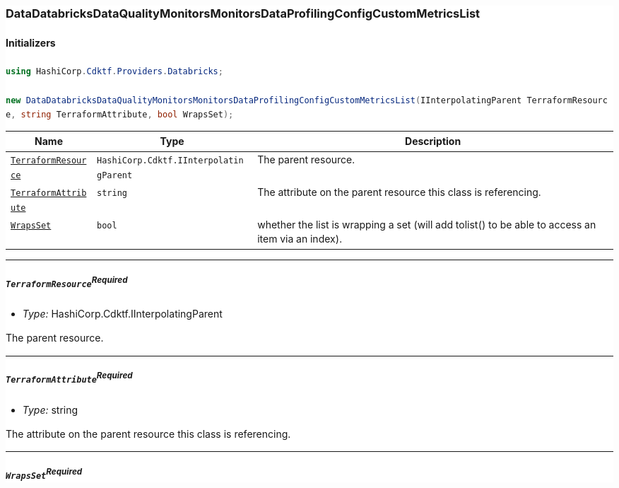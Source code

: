 

### DataDatabricksDataQualityMonitorsMonitorsDataProfilingConfigCustomMetricsList <a name="DataDatabricksDataQualityMonitorsMonitorsDataProfilingConfigCustomMetricsList" id="@cdktf/provider-databricks.dataDatabricksDataQualityMonitors.DataDatabricksDataQualityMonitorsMonitorsDataProfilingConfigCustomMetricsList"></a>

#### Initializers <a name="Initializers" id="@cdktf/provider-databricks.dataDatabricksDataQualityMonitors.DataDatabricksDataQualityMonitorsMonitorsDataProfilingConfigCustomMetricsList.Initializer"></a>

```csharp
using HashiCorp.Cdktf.Providers.Databricks;

new DataDatabricksDataQualityMonitorsMonitorsDataProfilingConfigCustomMetricsList(IInterpolatingParent TerraformResource, string TerraformAttribute, bool WrapsSet);
```

| **Name** | **Type** | **Description** |
| --- | --- | --- |
| <code><a href="#@cdktf/provider-databricks.dataDatabricksDataQualityMonitors.DataDatabricksDataQualityMonitorsMonitorsDataProfilingConfigCustomMetricsList.Initializer.parameter.terraformResource">TerraformResource</a></code> | <code>HashiCorp.Cdktf.IInterpolatingParent</code> | The parent resource. |
| <code><a href="#@cdktf/provider-databricks.dataDatabricksDataQualityMonitors.DataDatabricksDataQualityMonitorsMonitorsDataProfilingConfigCustomMetricsList.Initializer.parameter.terraformAttribute">TerraformAttribute</a></code> | <code>string</code> | The attribute on the parent resource this class is referencing. |
| <code><a href="#@cdktf/provider-databricks.dataDatabricksDataQualityMonitors.DataDatabricksDataQualityMonitorsMonitorsDataProfilingConfigCustomMetricsList.Initializer.parameter.wrapsSet">WrapsSet</a></code> | <code>bool</code> | whether the list is wrapping a set (will add tolist() to be able to access an item via an index). |

---

##### `TerraformResource`<sup>Required</sup> <a name="TerraformResource" id="@cdktf/provider-databricks.dataDatabricksDataQualityMonitors.DataDatabricksDataQualityMonitorsMonitorsDataProfilingConfigCustomMetricsList.Initializer.parameter.terraformResource"></a>

- *Type:* HashiCorp.Cdktf.IInterpolatingParent

The parent resource.

---

##### `TerraformAttribute`<sup>Required</sup> <a name="TerraformAttribute" id="@cdktf/provider-databricks.dataDatabricksDataQualityMonitors.DataDatabricksDataQualityMonitorsMonitorsDataProfilingConfigCustomMetricsList.Initializer.parameter.terraformAttribute"></a>

- *Type:* string

The attribute on the parent resource this class is referencing.

---

##### `WrapsSet`<sup>Required</sup> <a name="WrapsSet" id="@cdktf/provider-databricks.dataDatabricksDataQualityMonitors.DataDatabricksDataQualityMonitorsMonitorsDataProfilingConfigCustomMetricsList.Initializer.parameter.wrapsSet"></a>
